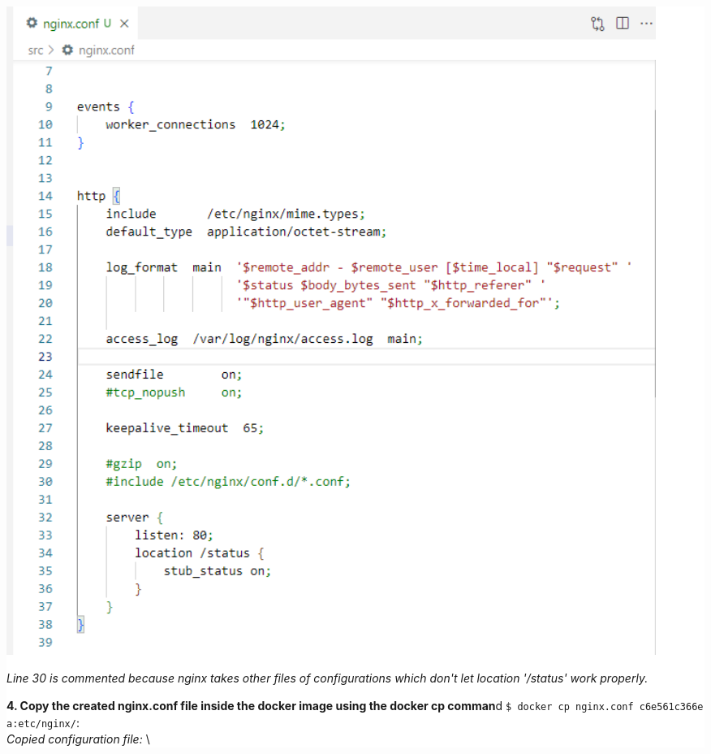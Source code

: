 <img src="screenshots/10_configure_nginx.png" alt="10_configure_nginx.png" width="800"/>

_Line 30 is commented because nginx takes other files of configurations which don't let location '/status' work properly._

**4. Copy the created nginx.conf file inside the docker image using the docker cp comman**d `$ docker cp nginx.conf c6e561c366ea:etc/nginx/`:\
_Copied configuration file:_ \
